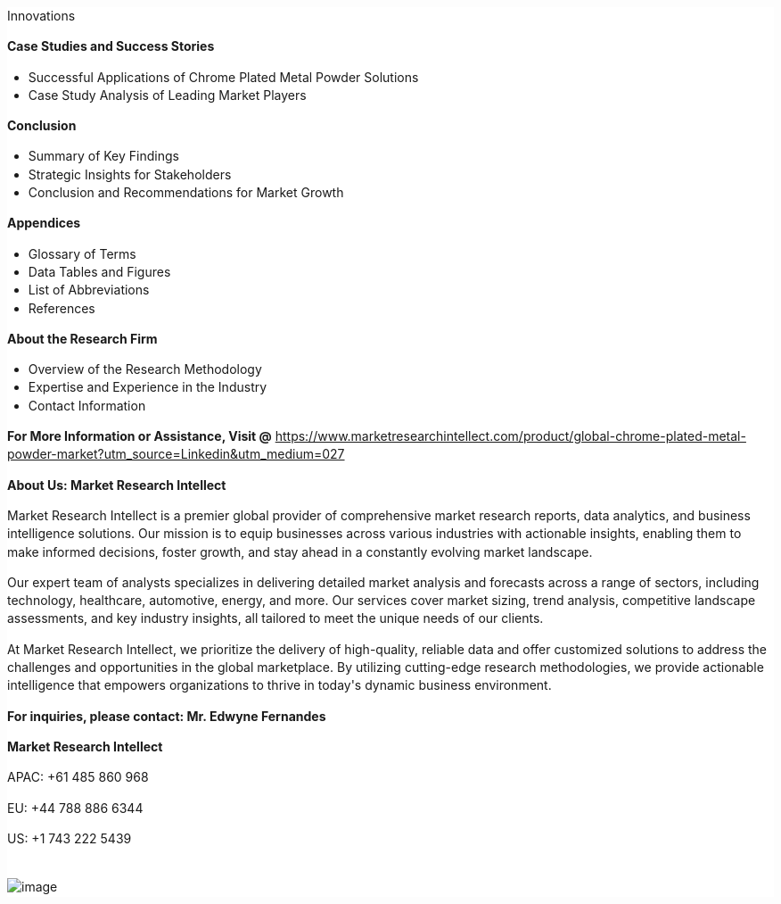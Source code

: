 Innovations</li></ul><p><strong>Case Studies and Success Stories</strong></p><ul><li>Successful Applications of Chrome Plated Metal Powder Solutions</li><li>Case Study Analysis of Leading Market Players</li></ul><p><strong>Conclusion</strong></p><ul><li>Summary of Key Findings</li><li>Strategic Insights for Stakeholders</li><li>Conclusion and Recommendations for Market Growth</li></ul><p><strong>Appendices</strong></p><ul><li>Glossary of Terms</li><li>Data Tables and Figures</li><li>List of Abbreviations</li><li>References</li></ul><p><strong>About the Research Firm</strong></p><ul><li>Overview of the Research Methodology</li><li>Expertise and Experience in the Industry</li><li>Contact Information</li></ul></div><div class="article-main__content" data-test-id="publishing-text-block"><p><span class="font-[700]"><strong>For More Information or Assistance, Visit @</strong>&nbsp;<a href="https://www.marketresearchintellect.com/product/global-chrome-plated-metal-powder-market?utm_source=Linkedin&utm_medium=027">https://www.marketresearchintellect.com/product/global-chrome-plated-metal-powder-market?utm_source=Linkedin&utm_medium=027</a></span></p><p><strong>About Us: Market Research Intellect</strong></p><p>Market Research Intellect is a premier global provider of comprehensive market research reports, data analytics, and business intelligence solutions. Our mission is to equip businesses across various industries with actionable insights, enabling them to make informed decisions, foster growth, and stay ahead in a constantly evolving market landscape.</p><p>Our expert team of analysts specializes in delivering detailed market analysis and forecasts across a range of sectors, including technology, healthcare, automotive, energy, and more. Our services cover market sizing, trend analysis, competitive landscape assessments, and key industry insights, all tailored to meet the unique needs of our clients.</p><p>At Market Research Intellect, we prioritize the delivery of high-quality, reliable data and offer customized solutions to address the challenges and opportunities in the global marketplace. By utilizing cutting-edge research methodologies, we provide actionable intelligence that empowers organizations to thrive in today's dynamic business environment.</p><p><strong>For inquiries, please contact: Mr. Edwyne Fernandes</strong></p><p><strong>Market Research Intellect</strong></p><p>APAC: +61 485 860 968</p><p>EU: +44 788 886 6344</p><p>US: +1 743 222 5439</p></div><div class="article-main__content" data-test-id="publishing-text-block">&nbsp;</div>
![image](https://github.com/user-attachments/assets/4132fd7f-8825-4ee6-adb9-fba55f25b827)
